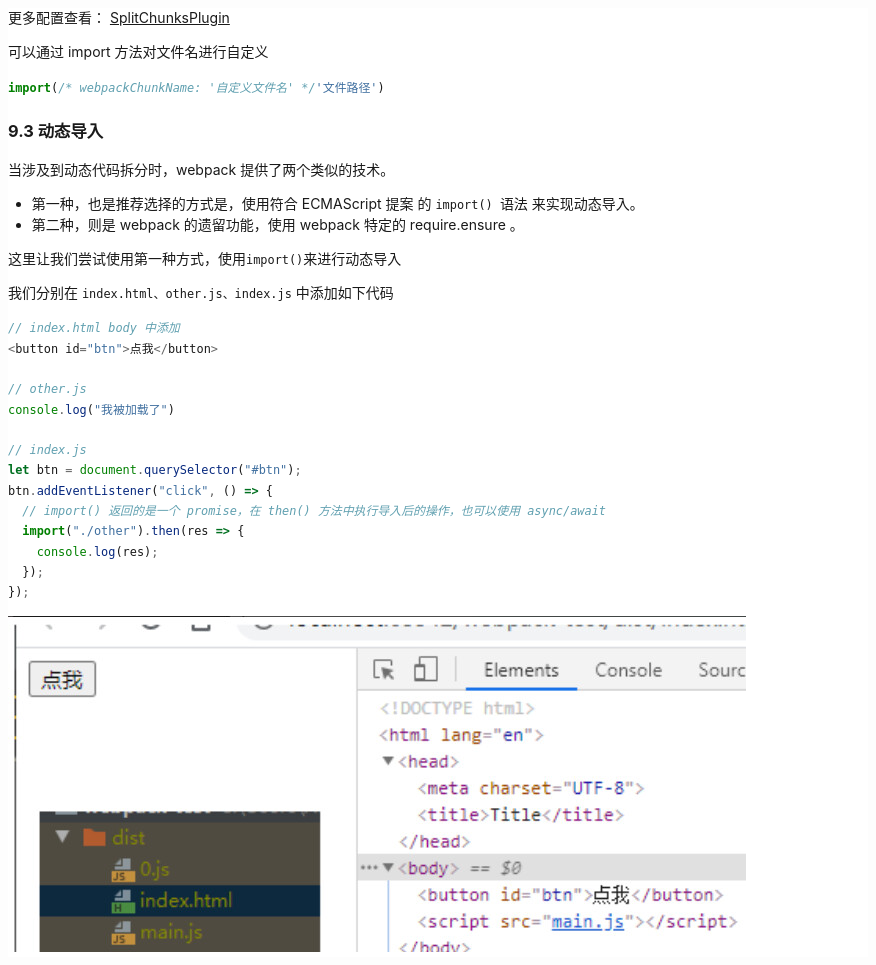 更多配置查看： [SplitChunksPlugin](https://webpack.docschina.org/plugins/split-chunks-plugin/)

可以通过 import 方法对文件名进行自定义

```js
import(/* webpackChunkName: '自定义文件名' */'文件路径')
```

### 9.3 动态导入

当涉及到动态代码拆分时，webpack 提供了两个类似的技术。

- 第一种，也是推荐选择的方式是，使用符合 ECMAScript 提案 的 `import() `语法 来实现动态导入。
- 第二种，则是 webpack 的遗留功能，使用 webpack 特定的 require.ensure 。

这里让我们尝试使用第一种方式，使用` import() `来进行动态导入

我们分别在 `index.html、other.js、index.js` 中添加如下代码

```js
// index.html body 中添加
<button id="btn">点我</button>

// other.js
console.log("我被加载了")

// index.js
let btn = document.querySelector("#btn");
btn.addEventListener("click", () => {
  // import() 返回的是一个 promise，在 then() 方法中执行导入后的操作，也可以使用 async/await
  import("./other").then(res => {
    console.log(res);
  });
});

```

![image-20220803154417374](./images/558cca88a0f6bd72416fff9b16f93bfda6f9f3ec.png)

